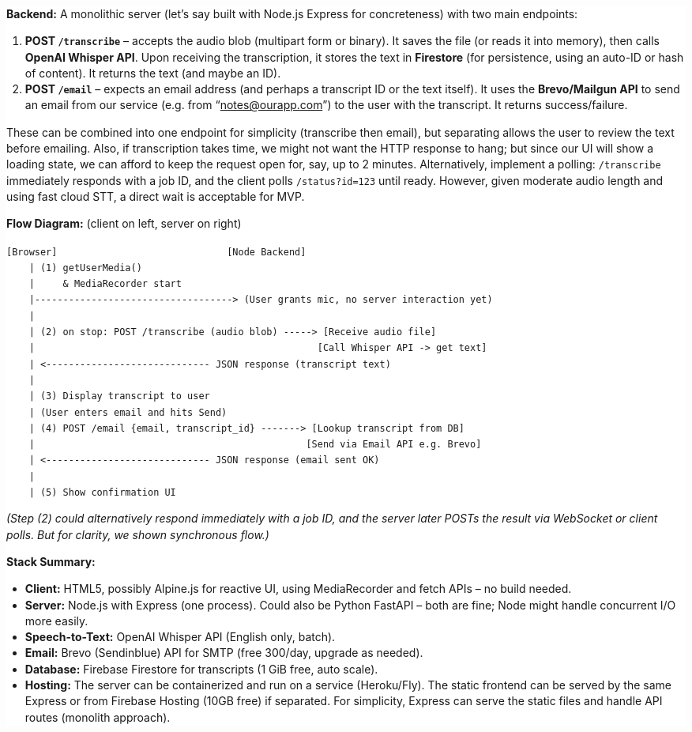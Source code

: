 **Backend:** A monolithic server (let’s say built with Node.js Express for concreteness) with two main endpoints:

1. **POST `/transcribe`** – accepts the audio blob (multipart form or binary). It saves the file (or reads it into memory), then calls **OpenAI Whisper API**. Upon receiving the transcription, it stores the text in **Firestore** (for persistence, using an auto-ID or hash of content). It returns the text (and maybe an ID).
2. **POST `/email`** – expects an email address (and perhaps a transcript ID or the text itself). It uses the **Brevo/Mailgun API** to send an email from our service (e.g. from “[notes@ourapp.com](mailto:notes@ourapp.com)”) to the user with the transcript. It returns success/failure.

These can be combined into one endpoint for simplicity (transcribe then email), but separating allows the user to review the text before emailing. Also, if transcription takes time, we might not want the HTTP response to hang; but since our UI will show a loading state, we can afford to keep the request open for, say, up to 2 minutes. Alternatively, implement a polling: `/transcribe` immediately responds with a job ID, and the client polls `/status?id=123` until ready. However, given moderate audio length and using fast cloud STT, a direct wait is acceptable for MVP.

**Flow Diagram:** (client on left, server on right)

```
[Browser]                              [Node Backend]
    | (1) getUserMedia()
    |     & MediaRecorder start
    |-----------------------------------> (User grants mic, no server interaction yet)
    |
    | (2) on stop: POST /transcribe (audio blob) -----> [Receive audio file]
    |                                                  [Call Whisper API -> get text]
    | <----------------------------- JSON response (transcript text)
    |
    | (3) Display transcript to user
    | (User enters email and hits Send)
    | (4) POST /email {email, transcript_id} -------> [Lookup transcript from DB]
    |                                                [Send via Email API e.g. Brevo]
    | <----------------------------- JSON response (email sent OK)
    |
    | (5) Show confirmation UI

```

*(Step (2) could alternatively respond immediately with a job ID, and the server later POSTs the result via WebSocket or client polls. But for clarity, we shown synchronous flow.)*

**Stack Summary:**

- **Client:** HTML5, possibly Alpine.js for reactive UI, using MediaRecorder and fetch APIs – no build needed.
- **Server:** Node.js with Express (one process). Could also be Python FastAPI – both are fine; Node might handle concurrent I/O more easily.
- **Speech-to-Text:** OpenAI Whisper API (English only, batch).
- **Email:** Brevo (Sendinblue) API for SMTP (free 300/day, upgrade as needed).
- **Database:** Firebase Firestore for transcripts (1 GiB free, auto scale).
- **Hosting:** The server can be containerized and run on a service (Heroku/Fly). The static frontend can be served by the same Express or from Firebase Hosting (10GB free) if separated. For simplicity, Express can serve the static files and handle API routes (monolith approach).
